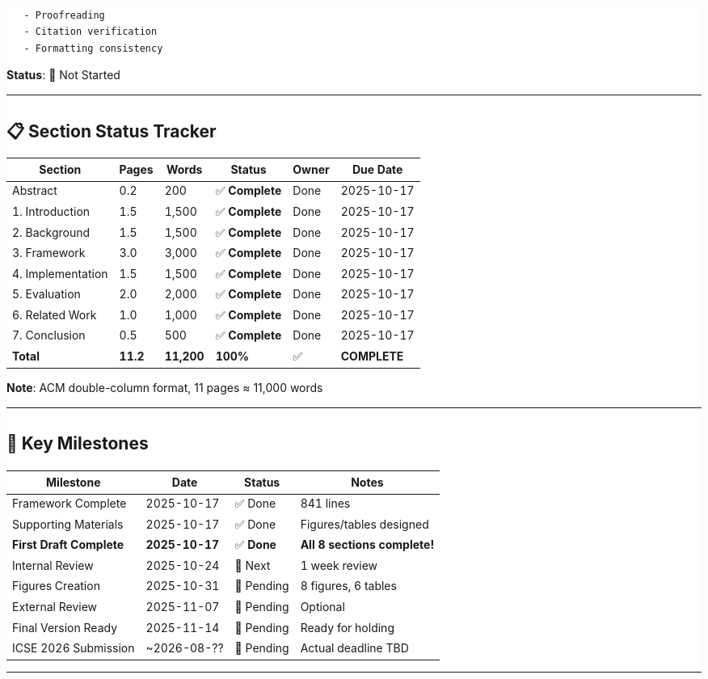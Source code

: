 ```text
   - Proofreading
   - Citation verification
   - Formatting consistency
```

**Status**: 📝 Not Started

---

## 📋 Section Status Tracker

| Section | Pages | Words | Status | Owner | Due Date |
|---------|-------|-------|--------|-------|----------|
| Abstract | 0.2 | 200 | ✅ **Complete** | Done | 2025-10-17 |
| 1. Introduction | 1.5 | 1,500 | ✅ **Complete** | Done | 2025-10-17 |
| 2. Background | 1.5 | 1,500 | ✅ **Complete** | Done | 2025-10-17 |
| 3. Framework | 3.0 | 3,000 | ✅ **Complete** | Done | 2025-10-17 |
| 4. Implementation | 1.5 | 1,500 | ✅ **Complete** | Done | 2025-10-17 |
| 5. Evaluation | 2.0 | 2,000 | ✅ **Complete** | Done | 2025-10-17 |
| 6. Related Work | 1.0 | 1,000 | ✅ **Complete** | Done | 2025-10-17 |
| 7. Conclusion | 0.5 | 500 | ✅ **Complete** | Done | 2025-10-17 |
| **Total** | **11.2** | **11,200** | **100%** | ✅ | **COMPLETE** |

**Note**: ACM double-column format, 11 pages ≈ 11,000 words

---

## 🎯 Key Milestones

| Milestone | Date | Status | Notes |
|-----------|------|--------|-------|
| Framework Complete | 2025-10-17 | ✅ Done | 841 lines |
| Supporting Materials | 2025-10-17 | ✅ Done | Figures/tables designed |
| **First Draft Complete** | **2025-10-17** | ✅ **Done** | **All 8 sections complete!** |
| Internal Review | 2025-10-24 | 📝 Next | 1 week review |
| Figures Creation | 2025-10-31 | 📝 Pending | 8 figures, 6 tables |
| External Review | 2025-11-07 | 📝 Pending | Optional |
| Final Version Ready | 2025-11-14 | 📝 Pending | Ready for holding |
| ICSE 2026 Submission | ~2026-08-?? | 📝 Pending | Actual deadline TBD |

---